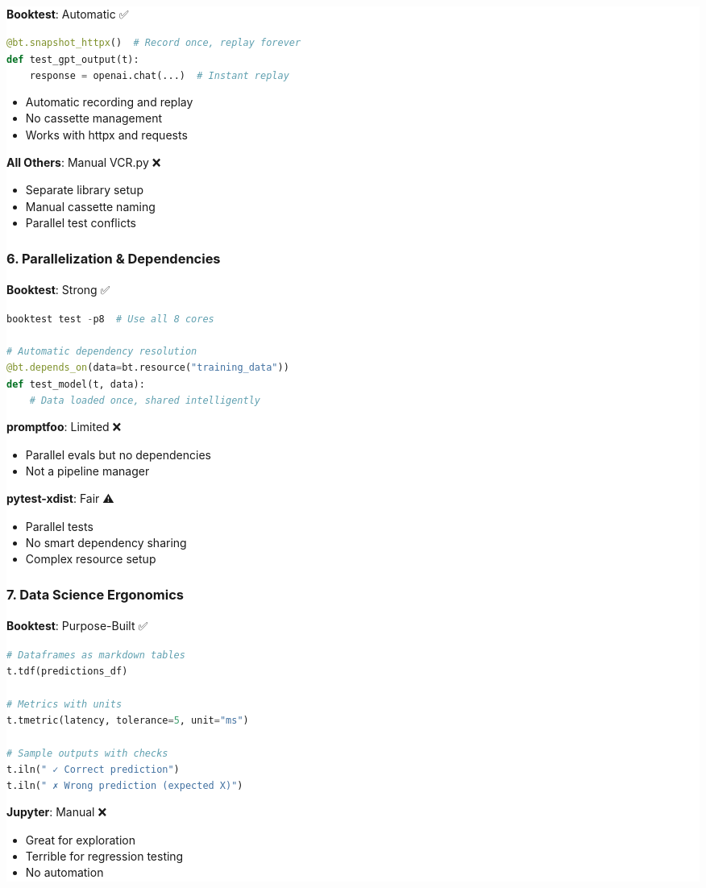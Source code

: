 **Booktest**: Automatic ✅
```python
@bt.snapshot_httpx()  # Record once, replay forever
def test_gpt_output(t):
    response = openai.chat(...)  # Instant replay
```
- Automatic recording and replay
- No cassette management
- Works with httpx and requests

**All Others**: Manual VCR.py ❌
- Separate library setup
- Manual cassette naming
- Parallel test conflicts

### 6. Parallelization & Dependencies

**Booktest**: Strong ✅
```python
booktest test -p8  # Use all 8 cores

# Automatic dependency resolution
@bt.depends_on(data=bt.resource("training_data"))
def test_model(t, data):
    # Data loaded once, shared intelligently
```

**promptfoo**: Limited ❌
- Parallel evals but no dependencies
- Not a pipeline manager

**pytest-xdist**: Fair ⚠️
- Parallel tests
- No smart dependency sharing
- Complex resource setup

### 7. Data Science Ergonomics

**Booktest**: Purpose-Built ✅
```python
# Dataframes as markdown tables
t.tdf(predictions_df)

# Metrics with units
t.tmetric(latency, tolerance=5, unit="ms")

# Sample outputs with checks
t.iln(" ✓ Correct prediction")
t.iln(" ✗ Wrong prediction (expected X)")
```

**Jupyter**: Manual ❌
- Great for exploration
- Terrible for regression testing
- No automation

